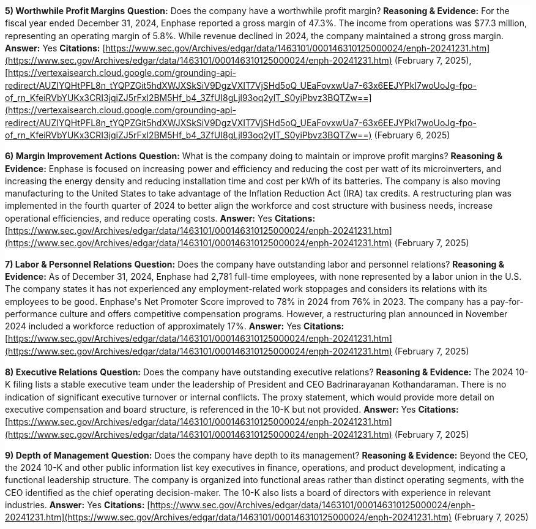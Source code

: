 **5) Worthwhile Profit Margins**
**Question:** Does the company have a worthwhile profit margin?
**Reasoning & Evidence:** For the fiscal year ended December 31, 2024, Enphase reported a gross margin of 47.3%. The income from operations was $77.3 million, representing an operating margin of 5.8%. While revenue declined in 2024, the company maintained a strong gross margin.
**Answer:** Yes
**Citations:** [https://www.sec.gov/Archives/edgar/data/1463101/000146310125000024/enph-20241231.htm](https://www.sec.gov/Archives/edgar/data/1463101/000146310125000024/enph-20241231.htm) (February 7, 2025), [https://vertexaisearch.cloud.google.com/grounding-api-redirect/AUZIYQHtPFL8n_tYQPZGit5hdXWJXSkSiV9DgzVXIT7VjSHd5oQ_UEaFovxwUa7-63x6EEJYPkI7woUoJg-fpo-of_rn_KfeiRVbYUKx3CRI3jqiZJ5rFxl2BM5Hf_b4_3ZfUI8gLjl93oq2ylT_S0yiPbvz3BQTZw==](https://vertexaisearch.cloud.google.com/grounding-api-redirect/AUZIYQHtPFL8n_tYQPZGit5hdXWJXSkSiV9DgzVXIT7VjSHd5oQ_UEaFovxwUa7-63x6EEJYPkI7woUoJg-fpo-of_rn_KfeiRVbYUKx3CRI3jqiZJ5rFxl2BM5Hf_b4_3ZfUI8gLjl93oq2ylT_S0yiPbvz3BQTZw==) (February 6, 2025)

**6) Margin Improvement Actions**
**Question:** What is the company doing to maintain or improve profit margins?
**Reasoning & Evidence:** Enphase is focused on increasing power and efficiency and reducing the cost per watt of its microinverters, and increasing the energy density and reducing installation time and cost per kWh of its batteries. The company is also moving manufacturing to the United States to take advantage of the Inflation Reduction Act (IRA) tax credits. A restructuring plan was implemented in the fourth quarter of 2024 to better align the workforce and cost structure with business needs, increase operational efficiencies, and reduce operating costs.
**Answer:** Yes
**Citations:** [https://www.sec.gov/Archives/edgar/data/1463101/000146310125000024/enph-20241231.htm](https://www.sec.gov/Archives/edgar/data/1463101/000146310125000024/enph-20241231.htm) (February 7, 2025)

**7) Labor & Personnel Relations**
**Question:** Does the company have outstanding labor and personnel relations?
**Reasoning & Evidence:** As of December 31, 2024, Enphase had 2,781 full-time employees, with none represented by a labor union in the U.S. The company states it has not experienced any employment-related work stoppages and considers its relations with its employees to be good. Enphase's Net Promoter Score improved to 78% in 2024 from 76% in 2023. The company has a pay-for-performance culture and offers competitive compensation programs. However, a restructuring plan announced in November 2024 included a workforce reduction of approximately 17%.
**Answer:** Yes
**Citations:** [https://www.sec.gov/Archives/edgar/data/1463101/000146310125000024/enph-20241231.htm](https://www.sec.gov/Archives/edgar/data/1463101/000146310125000024/enph-20241231.htm) (February 7, 2025)

**8) Executive Relations**
**Question:** Does the company have outstanding executive relations?
**Reasoning & Evidence:** The 2024 10-K filing lists a stable executive team under the leadership of President and CEO Badrinarayanan Kothandaraman. There is no indication of significant executive turnover or internal conflicts. The proxy statement, which would provide more detail on executive compensation and board structure, is referenced in the 10-K but not provided.
**Answer:** Yes
**Citations:** [https://www.sec.gov/Archives/edgar/data/1463101/000146310125000024/enph-20241231.htm](https://www.sec.gov/Archives/edgar/data/1463101/000146310125000024/enph-20241231.htm) (February 7, 2025)

**9) Depth of Management**
**Question:** Does the company have depth to its management?
**Reasoning & Evidence:** Beyond the CEO, the 2024 10-K and other public information list key executives in finance, operations, and product development, indicating a functional leadership structure. The company is organized into functional areas rather than distinct operating segments, with the CEO identified as the chief operating decision-maker. The 10-K also lists a board of directors with experience in relevant industries.
**Answer:** Yes
**Citations:** [https://www.sec.gov/Archives/edgar/data/1463101/000146310125000024/enph-20241231.htm](https://www.sec.gov/Archives/edgar/data/1463101/000146310125000024/enph-20241231.htm) (February 7, 2025)

